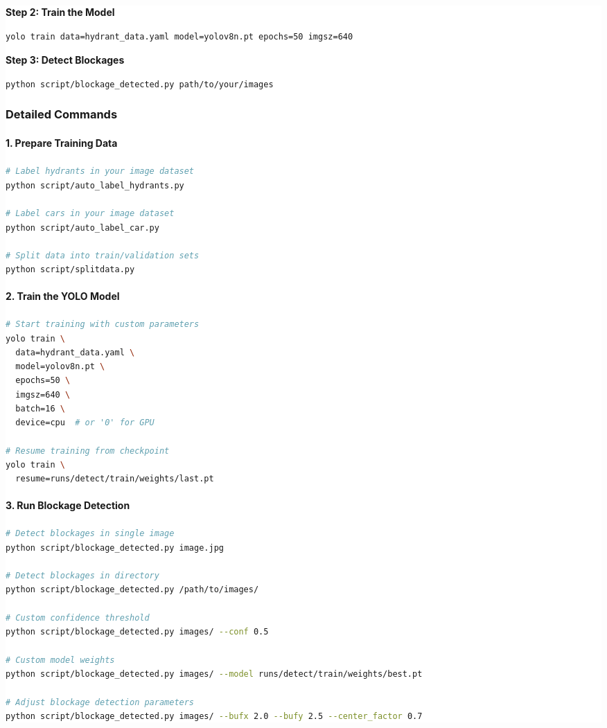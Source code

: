 **Step 2: Train the Model**
```bash
yolo train data=hydrant_data.yaml model=yolov8n.pt epochs=50 imgsz=640
```

**Step 3: Detect Blockages**
```bash
python script/blockage_detected.py path/to/your/images
```

### Detailed Commands

#### 1. Prepare Training Data
```bash
# Label hydrants in your image dataset
python script/auto_label_hydrants.py

# Label cars in your image dataset  
python script/auto_label_car.py

# Split data into train/validation sets
python script/splitdata.py
```

#### 2. Train the YOLO Model
```bash
# Start training with custom parameters
yolo train \
  data=hydrant_data.yaml \
  model=yolov8n.pt \
  epochs=50 \
  imgsz=640 \
  batch=16 \
  device=cpu  # or '0' for GPU
  
# Resume training from checkpoint
yolo train \
  resume=runs/detect/train/weights/last.pt
```

#### 3. Run Blockage Detection
```bash
# Detect blockages in single image
python script/blockage_detected.py image.jpg

# Detect blockages in directory
python script/blockage_detected.py /path/to/images/

# Custom confidence threshold
python script/blockage_detected.py images/ --conf 0.5

# Custom model weights  
python script/blockage_detected.py images/ --model runs/detect/train/weights/best.pt

# Adjust blockage detection parameters
python script/blockage_detected.py images/ --bufx 2.0 --bufy 2.5 --center_factor 0.7
```
